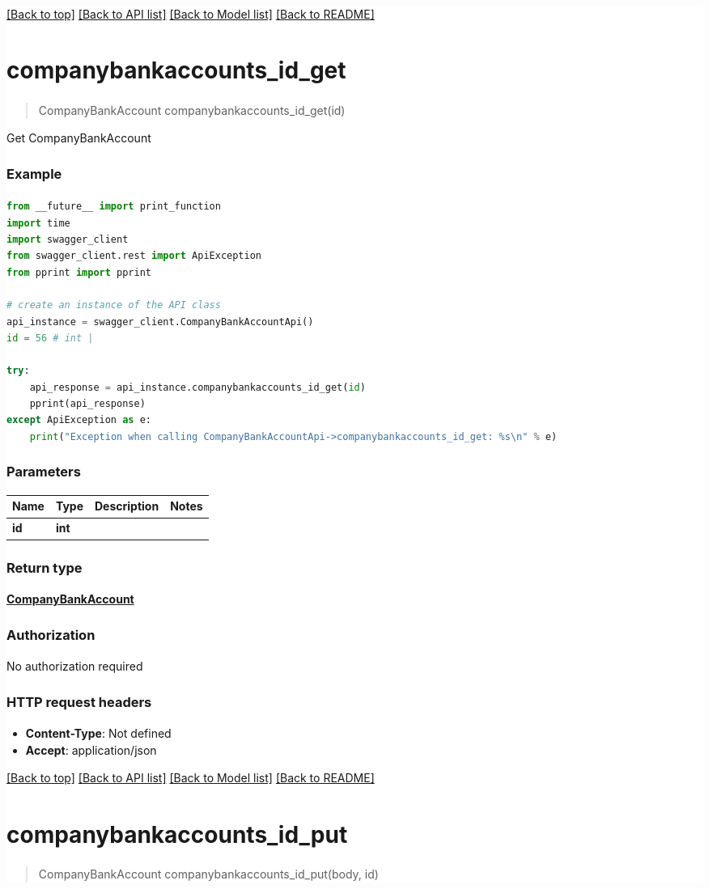 [[Back to top]](#) [[Back to API list]](../README.md#documentation-for-api-endpoints) [[Back to Model list]](../README.md#documentation-for-models) [[Back to README]](../README.md)

# **companybankaccounts_id_get**
> CompanyBankAccount companybankaccounts_id_get(id)



Get CompanyBankAccount

### Example
```python
from __future__ import print_function
import time
import swagger_client
from swagger_client.rest import ApiException
from pprint import pprint

# create an instance of the API class
api_instance = swagger_client.CompanyBankAccountApi()
id = 56 # int | 

try:
    api_response = api_instance.companybankaccounts_id_get(id)
    pprint(api_response)
except ApiException as e:
    print("Exception when calling CompanyBankAccountApi->companybankaccounts_id_get: %s\n" % e)
```

### Parameters

Name | Type | Description  | Notes
------------- | ------------- | ------------- | -------------
 **id** | **int**|  | 

### Return type

[**CompanyBankAccount**](CompanyBankAccount.md)

### Authorization

No authorization required

### HTTP request headers

 - **Content-Type**: Not defined
 - **Accept**: application/json

[[Back to top]](#) [[Back to API list]](../README.md#documentation-for-api-endpoints) [[Back to Model list]](../README.md#documentation-for-models) [[Back to README]](../README.md)

# **companybankaccounts_id_put**
> CompanyBankAccount companybankaccounts_id_put(body, id)
